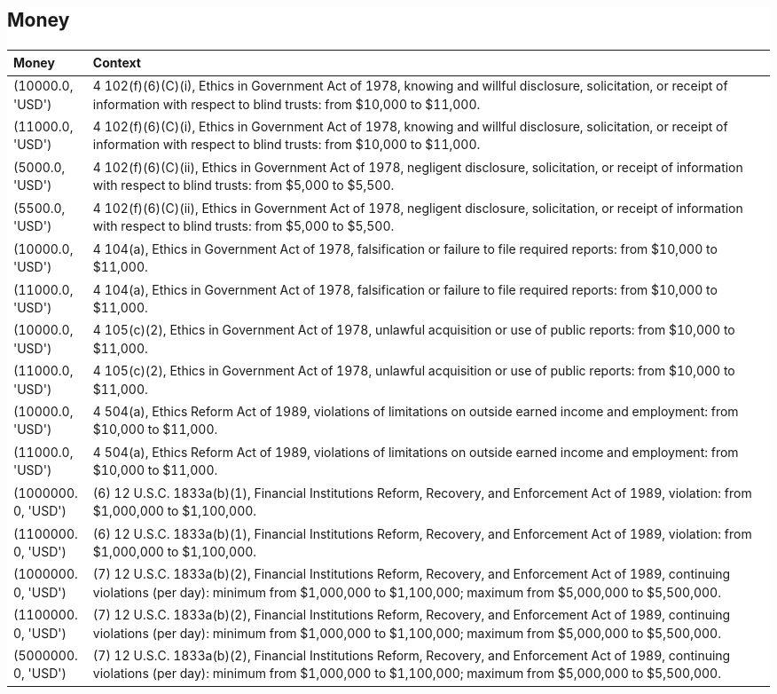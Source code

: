  


## Money

| Money              | Context                                                                                                                                                                                                                                                                                                                              |
|:-------------------|:-------------------------------------------------------------------------------------------------------------------------------------------------------------------------------------------------------------------------------------------------------------------------------------------------------------------------------------|
| (10000.0, 'USD')   | 4 102(f)(6)(C)(i), Ethics in Government Act of 1978, knowing and willful disclosure, solicitation, or receipt of information with respect to blind trusts: from $10,000 to $11,000.                                                                                                                                                  |
| (11000.0, 'USD')   | 4 102(f)(6)(C)(i), Ethics in Government Act of 1978, knowing and willful disclosure, solicitation, or receipt of information with respect to blind trusts: from $10,000 to $11,000.                                                                                                                                                  |
| (5000.0, 'USD')    | 4 102(f)(6)(C)(ii), Ethics in Government Act of 1978, negligent disclosure, solicitation, or receipt of information with respect to blind trusts: from $5,000 to $5,500.                                                                                                                                                             |
| (5500.0, 'USD')    | 4 102(f)(6)(C)(ii), Ethics in Government Act of 1978, negligent disclosure, solicitation, or receipt of information with respect to blind trusts: from $5,000 to $5,500.                                                                                                                                                             |
| (10000.0, 'USD')   | 4 104(a), Ethics in Government Act of 1978, falsification or failure to file required reports: from $10,000 to $11,000.                                                                                                                                                                                                              |
| (11000.0, 'USD')   | 4 104(a), Ethics in Government Act of 1978, falsification or failure to file required reports: from $10,000 to $11,000.                                                                                                                                                                                                              |
| (10000.0, 'USD')   | 4 105(c)(2), Ethics in Government Act of 1978, unlawful acquisition or use of public reports: from $10,000 to $11,000.                                                                                                                                                                                                               |
| (11000.0, 'USD')   | 4 105(c)(2), Ethics in Government Act of 1978, unlawful acquisition or use of public reports: from $10,000 to $11,000.                                                                                                                                                                                                               |
| (10000.0, 'USD')   | 4 504(a), Ethics Reform Act of 1989, violations of limitations on outside earned income and employment: from $10,000 to $11,000.                                                                                                                                                                                                     |
| (11000.0, 'USD')   | 4 504(a), Ethics Reform Act of 1989, violations of limitations on outside earned income and employment: from $10,000 to $11,000.                                                                                                                                                                                                     |
| (1000000.0, 'USD') | (6) 12 U.S.C. 1833a(b)(1), Financial Institutions Reform, Recovery, and Enforcement Act of 1989, violation: from $1,000,000 to $1,100,000.                                                                                                                                                                                           |
| (1100000.0, 'USD') | (6) 12 U.S.C. 1833a(b)(1), Financial Institutions Reform, Recovery, and Enforcement Act of 1989, violation: from $1,000,000 to $1,100,000.                                                                                                                                                                                           |
| (1000000.0, 'USD') | (7) 12 U.S.C. 1833a(b)(2), Financial Institutions Reform, Recovery, and Enforcement Act of 1989, continuing violations (per day): minimum from $1,000,000 to $1,100,000; maximum from $5,000,000 to $5,500,000.                                                                                                                      |
| (1100000.0, 'USD') | (7) 12 U.S.C. 1833a(b)(2), Financial Institutions Reform, Recovery, and Enforcement Act of 1989, continuing violations (per day): minimum from $1,000,000 to $1,100,000; maximum from $5,000,000 to $5,500,000.                                                                                                                      |
| (5000000.0, 'USD') | (7) 12 U.S.C. 1833a(b)(2), Financial Institutions Reform, Recovery, and Enforcement Act of 1989, continuing violations (per day): minimum from $1,000,000 to $1,100,000; maximum from $5,000,000 to $5,500,000.                                                                                                                      |